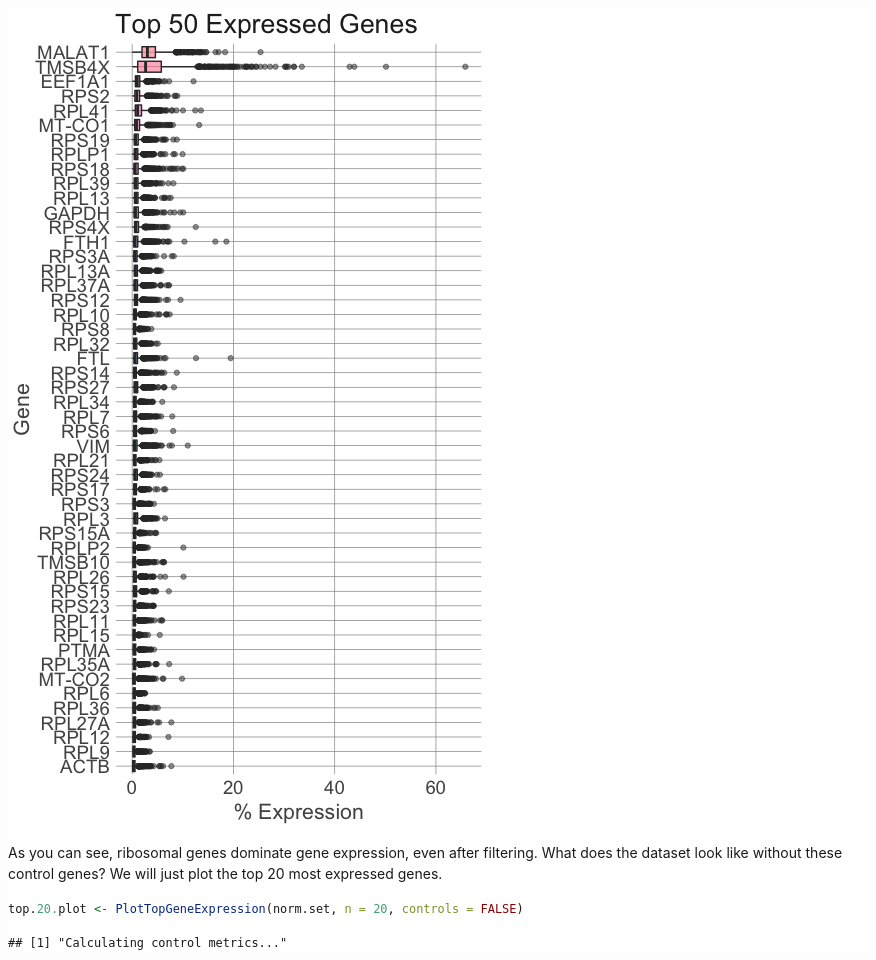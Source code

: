 ![](RGC_Tutorial_files/figure-html/ControlRemovalPlot1-1.png)

As you can see, ribosomal genes dominate gene expression, even after filtering. What does the dataset look like without these control genes? We will just plot the top 20 most expressed genes.


```r
top.20.plot <- PlotTopGeneExpression(norm.set, n = 20, controls = FALSE)
```

```
## [1] "Calculating control metrics..."
```


[1]: https://www.biorxiv.org/content/early/2017/09/22/191395
[2]: https://f1000research.com/articles/5-2122/v2
[3]: https://www.nature.com/articles/ncomms14049
[4]: https://bioconductor.org/packages/release/bioc/html/scater.html
[5]: https://bioconductor.org/packages/release/bioc/vignettes/scran/inst/doc/scran.html